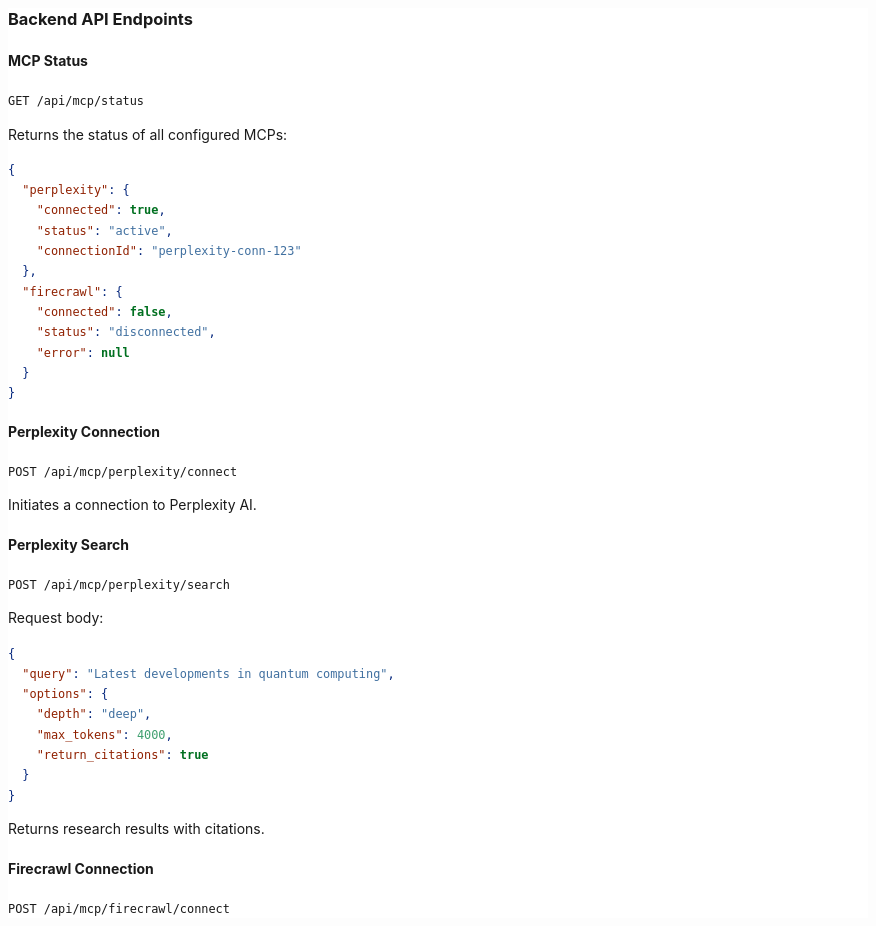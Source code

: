 ### Backend API Endpoints

#### MCP Status

```
GET /api/mcp/status
```

Returns the status of all configured MCPs:

```json
{
  "perplexity": {
    "connected": true,
    "status": "active",
    "connectionId": "perplexity-conn-123"
  },
  "firecrawl": {
    "connected": false,
    "status": "disconnected",
    "error": null
  }
}
```

#### Perplexity Connection

```
POST /api/mcp/perplexity/connect
```

Initiates a connection to Perplexity AI.

#### Perplexity Search

```
POST /api/mcp/perplexity/search
```

Request body:
```json
{
  "query": "Latest developments in quantum computing",
  "options": {
    "depth": "deep",
    "max_tokens": 4000,
    "return_citations": true
  }
}
```

Returns research results with citations.

#### Firecrawl Connection

```
POST /api/mcp/firecrawl/connect
```

